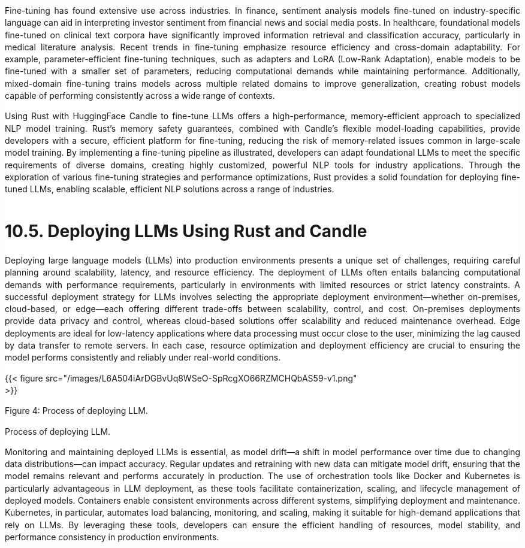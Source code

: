 <p style="text-align: justify;">
Fine-tuning has found extensive use across industries. In finance, sentiment analysis models fine-tuned on industry-specific language can aid in interpreting investor sentiment from financial news and social media posts. In healthcare, foundational models fine-tuned on clinical text corpora have significantly improved information retrieval and classification accuracy, particularly in medical literature analysis. Recent trends in fine-tuning emphasize resource efficiency and cross-domain adaptability. For example, parameter-efficient fine-tuning techniques, such as adapters and LoRA (Low-Rank Adaptation), enable models to be fine-tuned with a smaller set of parameters, reducing computational demands while maintaining performance. Additionally, mixed-domain fine-tuning trains models across multiple related domains to improve generalization, creating robust models capable of performing consistently across a wide range of contexts.
</p>

<p style="text-align: justify;">
Using Rust with HuggingFace Candle to fine-tune LLMs offers a high-performance, memory-efficient approach to specialized NLP model training. Rust’s memory safety guarantees, combined with Candle’s flexible model-loading capabilities, provide developers with a secure, efficient platform for fine-tuning, reducing the risk of memory-related issues common in large-scale model training. By implementing a fine-tuning pipeline as illustrated, developers can adapt foundational LLMs to meet the specific requirements of diverse domains, creating highly customized, powerful NLP tools for industry applications. Through the exploration of various fine-tuning strategies and performance optimizations, Rust provides a solid foundation for deploying fine-tuned LLMs, enabling scalable, efficient NLP solutions across a range of industries.
</p>

# 10.5. Deploying LLMs Using Rust and Candle
<p style="text-align: justify;">
Deploying large language models (LLMs) into production environments presents a unique set of challenges, requiring careful planning around scalability, latency, and resource efficiency. The deployment of LLMs often entails balancing computational demands with performance requirements, particularly in environments with limited resources or strict latency constraints. A successful deployment strategy for LLMs involves selecting the appropriate deployment environment—whether on-premises, cloud-based, or edge—each offering different trade-offs between scalability, control, and cost. On-premises deployments provide data privacy and control, whereas cloud-based solutions offer scalability and reduced maintenance overhead. Edge deployments are ideal for low-latency applications where data processing must occur close to the user, minimizing the lag caused by data transfer to remote servers. In each case, resource optimization and deployment efficiency are crucial to ensuring the model performs consistently and reliably under real-world conditions.
</p>

<div class="row justify-content-center">
    <div class="rounded p-4 position-relative overflow-hidden border-1 text-center" style="width: 70%">
        {{< figure src="/images/L6A504iArDGBvUq8WSeO-SpRcgXO66RZMCHQbAS59-v1.png" >}}
        <p><span class="fw-bold ">Figure 4:</span> Process of deploying LLM.</p>
        <p>Process of deploying LLM.</p>
    </div>
</div>

<p style="text-align: justify;">
Monitoring and maintaining deployed LLMs is essential, as model drift—a shift in model performance over time due to changing data distributions—can impact accuracy. Regular updates and retraining with new data can mitigate model drift, ensuring that the model remains relevant and performs accurately in production. The use of orchestration tools like Docker and Kubernetes is particularly advantageous in LLM deployment, as these tools facilitate containerization, scaling, and lifecycle management of deployed models. Containers enable consistent environments across different systems, simplifying deployment and maintenance. Kubernetes, in particular, automates load balancing, monitoring, and scaling, making it suitable for high-demand applications that rely on LLMs. By leveraging these tools, developers can ensure the efficient handling of resources, model stability, and performance consistency in production environments.
</p>
